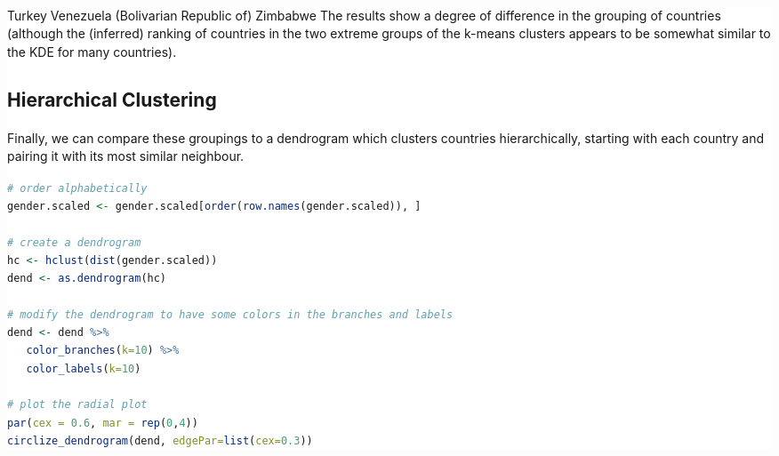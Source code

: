 <td style="text-align:left;">
Turkey
</td>
<td style="text-align:left;">
</td>
</tr>
<tr>
<td style="text-align:left;">
</td>
<td style="text-align:left;">
Venezuela (Bolivarian Republic of)
</td>
<td style="text-align:left;">
</td>
</tr>
<tr>
<td style="text-align:left;">
</td>
<td style="text-align:left;">
Zimbabwe
</td>
<td style="text-align:left;">
</td>
</tr>
</tbody>
</table>
The results show a degree of difference in the grouping of countries (although the (inferred) ranking of countries in the two extreme groups of the k-means clusters appears to be somewhat similar to the KDE for many countries).

Hierarchical Clustering
-----------------------

Finally, we can compare these groupings to a dendrogram which clusters countries hierarchically, starting with each country and pairing it with its most similar neighbour.

``` r
# order alphabetically
gender.scaled <- gender.scaled[order(row.names(gender.scaled)), ]

# create a dendrogram
hc <- hclust(dist(gender.scaled))
dend <- as.dendrogram(hc)

# modify the dendrogram to have some colors in the branches and labels
dend <- dend %>% 
   color_branches(k=10) %>% 
   color_labels(k=10)

# plot the radial plot
par(cex = 0.6, mar = rep(0,4))
circlize_dendrogram(dend, edgePar=list(cex=0.3)) 
```
